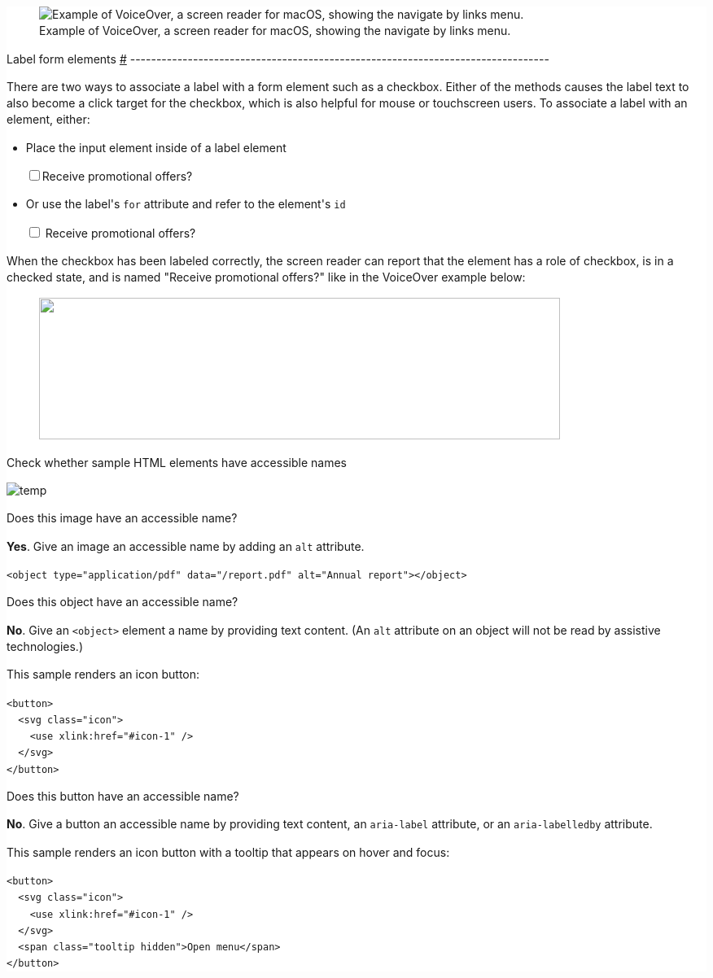 <figure><img src="https://web-dev.imgix.net/image/admin/IPxS2dwHMyGRvGxGi5n2.jpg?auto=format" alt="Example of VoiceOver, a screen reader for macOS, showing the navigate by links menu." sizes="(min-width: 519px) 519px, calc(100vw - 48px)" srcset="https://web-dev.imgix.net/image/admin/IPxS2dwHMyGRvGxGi5n2.jpg?auto=format&amp;w=200 200w, https://web-dev.imgix.net/image/admin/IPxS2dwHMyGRvGxGi5n2.jpg?auto=format&amp;w=228 228w, https://web-dev.imgix.net/image/admin/IPxS2dwHMyGRvGxGi5n2.jpg?auto=format&amp;w=260 260w, https://web-dev.imgix.net/image/admin/IPxS2dwHMyGRvGxGi5n2.jpg?auto=format&amp;w=296 296w, https://web-dev.imgix.net/image/admin/IPxS2dwHMyGRvGxGi5n2.jpg?auto=format&amp;w=338 338w, https://web-dev.imgix.net/image/admin/IPxS2dwHMyGRvGxGi5n2.jpg?auto=format&amp;w=385 385w, https://web-dev.imgix.net/image/admin/IPxS2dwHMyGRvGxGi5n2.jpg?auto=format&amp;w=439 439w, https://web-dev.imgix.net/image/admin/IPxS2dwHMyGRvGxGi5n2.jpg?auto=format&amp;w=500 500w, https://web-dev.imgix.net/image/admin/IPxS2dwHMyGRvGxGi5n2.jpg?auto=format&amp;w=571 571w, https://web-dev.imgix.net/image/admin/IPxS2dwHMyGRvGxGi5n2.jpg?auto=format&amp;w=650 650w, https://web-dev.imgix.net/image/admin/IPxS2dwHMyGRvGxGi5n2.jpg?auto=format&amp;w=741 741w, https://web-dev.imgix.net/image/admin/IPxS2dwHMyGRvGxGi5n2.jpg?auto=format&amp;w=845 845w, https://web-dev.imgix.net/image/admin/IPxS2dwHMyGRvGxGi5n2.jpg?auto=format&amp;w=964 964w, https://web-dev.imgix.net/image/admin/IPxS2dwHMyGRvGxGi5n2.jpg?auto=format&amp;w=1038 1038w" width="519" height="469" /><figcaption>Example of VoiceOver, a screen reader for macOS, showing the navigate by links menu.</figcaption></figure>Label form elements <a href="#label-form-elements" class="w-headline-link">#</a>
--------------------------------------------------------------------------------

There are two ways to associate a label with a form element such as a checkbox. Either of the methods causes the label text to also become a click target for the checkbox, which is also helpful for mouse or touchscreen users. To associate a label with an element, either:

-   Place the input element inside of a label element



    <label>
      <input type="checkbox">Receive promotional offers?</input>
    </label>

-   Or use the label's `for` attribute and refer to the element's `id`



    <input id="promo" type="checkbox"></input>
    <label for="promo">Receive promotional offers?</label>

When the checkbox has been labeled correctly, the screen reader can report that the element has a role of checkbox, is in a checked state, and is named "Receive promotional offers?" like in the VoiceOver example below:

<figure><img src="https://web-dev.imgix.net/image/admin/WklT2ymrCmceyrGUNizF.png?auto=format" class="w-screenshot" sizes="(min-width: 640px) 640px, calc(100vw - 48px)" srcset="https://web-dev.imgix.net/image/admin/WklT2ymrCmceyrGUNizF.png?auto=format&amp;w=200 200w, https://web-dev.imgix.net/image/admin/WklT2ymrCmceyrGUNizF.png?auto=format&amp;w=228 228w, https://web-dev.imgix.net/image/admin/WklT2ymrCmceyrGUNizF.png?auto=format&amp;w=260 260w, https://web-dev.imgix.net/image/admin/WklT2ymrCmceyrGUNizF.png?auto=format&amp;w=296 296w, https://web-dev.imgix.net/image/admin/WklT2ymrCmceyrGUNizF.png?auto=format&amp;w=338 338w, https://web-dev.imgix.net/image/admin/WklT2ymrCmceyrGUNizF.png?auto=format&amp;w=385 385w, https://web-dev.imgix.net/image/admin/WklT2ymrCmceyrGUNizF.png?auto=format&amp;w=439 439w, https://web-dev.imgix.net/image/admin/WklT2ymrCmceyrGUNizF.png?auto=format&amp;w=500 500w, https://web-dev.imgix.net/image/admin/WklT2ymrCmceyrGUNizF.png?auto=format&amp;w=571 571w, https://web-dev.imgix.net/image/admin/WklT2ymrCmceyrGUNizF.png?auto=format&amp;w=650 650w, https://web-dev.imgix.net/image/admin/WklT2ymrCmceyrGUNizF.png?auto=format&amp;w=741 741w, https://web-dev.imgix.net/image/admin/WklT2ymrCmceyrGUNizF.png?auto=format&amp;w=845 845w, https://web-dev.imgix.net/image/admin/WklT2ymrCmceyrGUNizF.png?auto=format&amp;w=964 964w, https://web-dev.imgix.net/image/admin/WklT2ymrCmceyrGUNizF.png?auto=format&amp;w=1098 1098w, https://web-dev.imgix.net/image/admin/WklT2ymrCmceyrGUNizF.png?auto=format&amp;w=1252 1252w, https://web-dev.imgix.net/image/admin/WklT2ymrCmceyrGUNizF.png?auto=format&amp;w=1280 1280w" width="640" height="174" /></figure>Check whether sample HTML elements have accessible names

![temp](https://web-dev.imgix.net/image/user/temp.svg)

Does this image have an accessible name?

**Yes**. Give an image an accessible name by adding an `alt` attribute.

    <object type="application/pdf" data="/report.pdf" alt="Annual report"></object>

Does this object have an accessible name?

**No**. Give an `<object>` element a name by providing text content. (An `alt` attribute on an object will not be read by assistive technologies.)

This sample renders an icon button:

    <button>
      <svg class="icon">
        <use xlink:href="#icon-1" />
      </svg>
    </button>

Does this button have an accessible name?

**No**. Give a button an accessible name by providing text content, an `aria-label` attribute, or an `aria-labelledby` attribute.

This sample renders an icon button with a tooltip that appears on hover and focus:

    <button>
      <svg class="icon">
        <use xlink:href="#icon-1" />
      </svg>
      <span class="tooltip hidden">Open menu</span>
    </button>
